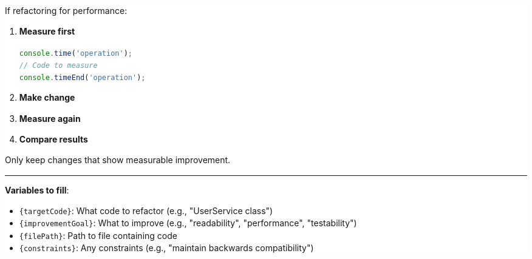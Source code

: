 If refactoring for performance:

1. **Measure first**
   ```typescript
   console.time('operation');
   // Code to measure
   console.timeEnd('operation');
   ```

2. **Make change**

3. **Measure again**

4. **Compare results**

Only keep changes that show measurable improvement.

---

**Variables to fill**:
- `{targetCode}`: What code to refactor (e.g., "UserService class")
- `{improvementGoal}`: What to improve (e.g., "readability", "performance", "testability")
- `{filePath}`: Path to file containing code
- `{constraints}`: Any constraints (e.g., "maintain backwards compatibility")
